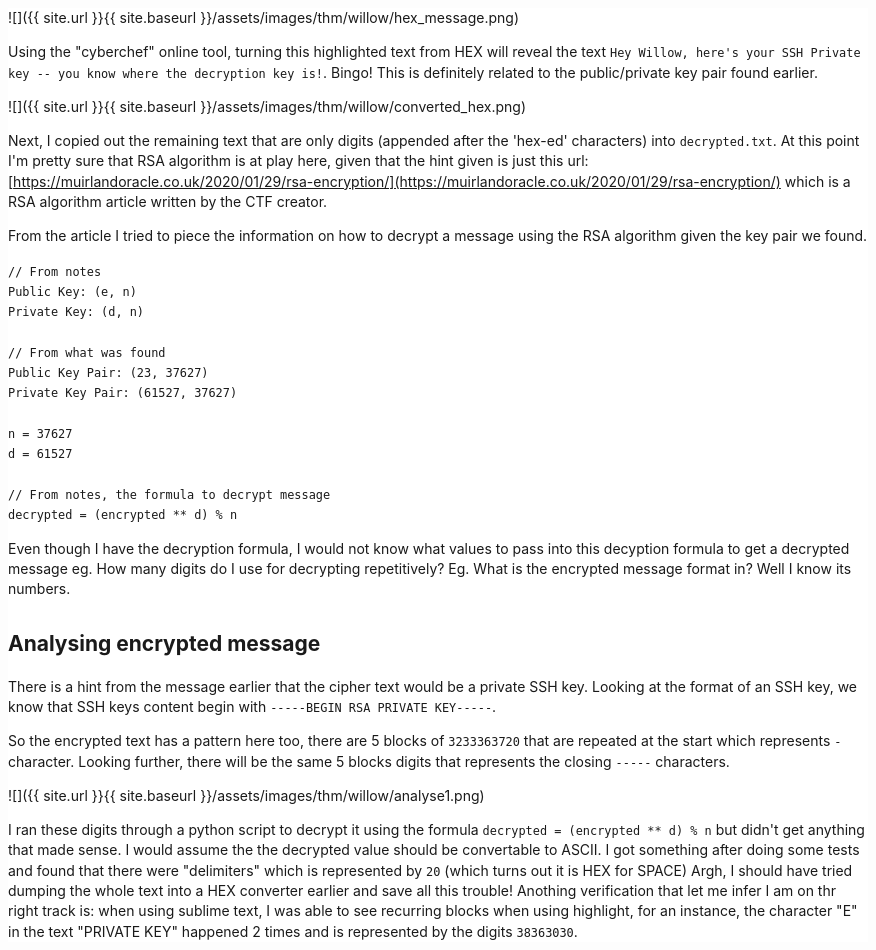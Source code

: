 ![]({{ site.url }}{{ site.baseurl }}/assets/images/thm/willow/hex_message.png)

Using the "cyberchef" online tool, turning this highlighted text from HEX will reveal the text `Hey Willow, here's your SSH Private key -- you know where the decryption key is!`. Bingo! This is definitely related to the public/private key pair found earlier. 

![]({{ site.url }}{{ site.baseurl }}/assets/images/thm/willow/converted_hex.png)

Next, I copied out the remaining text that are only digits (appended after the 'hex-ed' characters) into `decrypted.txt`. At this point I'm pretty sure that RSA algorithm is at play here, given that the hint given is just this url: [https://muirlandoracle.co.uk/2020/01/29/rsa-encryption/](https://muirlandoracle.co.uk/2020/01/29/rsa-encryption/) which is a RSA algorithm article written by the CTF creator.

From the article I tried to piece the information on how to decrypt a message using the RSA algorithm given the key pair we found. 
```
// From notes
Public Key: (e, n)
Private Key: (d, n)

// From what was found 
Public Key Pair: (23, 37627)
Private Key Pair: (61527, 37627)

n = 37627
d = 61527

// From notes, the formula to decrypt message
decrypted = (encrypted ** d) % n
```

Even though I have the decryption formula, I would not know what values to pass into this decyption formula to get a decrypted message eg. How many digits do I use for decrypting repetitively? Eg. What is the encrypted message format in? Well I know its numbers. 

## Analysing encrypted message
There is a hint from the message earlier that the cipher text would be a private SSH key. Looking at the format of an SSH key, we know that SSH keys content begin with `-----BEGIN RSA PRIVATE KEY-----`. 

So the encrypted text has a pattern here too, there are 5 blocks of `3233363720` that are repeated at the start which represents `-` character. Looking further, there will be the same 5 blocks digits that represents the closing `-----` characters. 

![]({{ site.url }}{{ site.baseurl }}/assets/images/thm/willow/analyse1.png)


I ran these digits through a python script to decrypt it using the formula `decrypted = (encrypted ** d) % n` but didn't get anything that made sense. I would assume the the decrypted value should be convertable to ASCII. I got something after doing some tests and found that there were "delimiters" which is represented by `20` (which turns out it is HEX for SPACE) Argh, I should have tried dumping the whole text into a HEX converter earlier and save all this trouble! Anothing verification that let me infer I am on thr right track is: when using sublime text, I was able to see recurring blocks when using highlight, for an instance, the character "E" in the text "PRIVATE KEY" happened 2 times and is represented by the digits `38363030`. 
